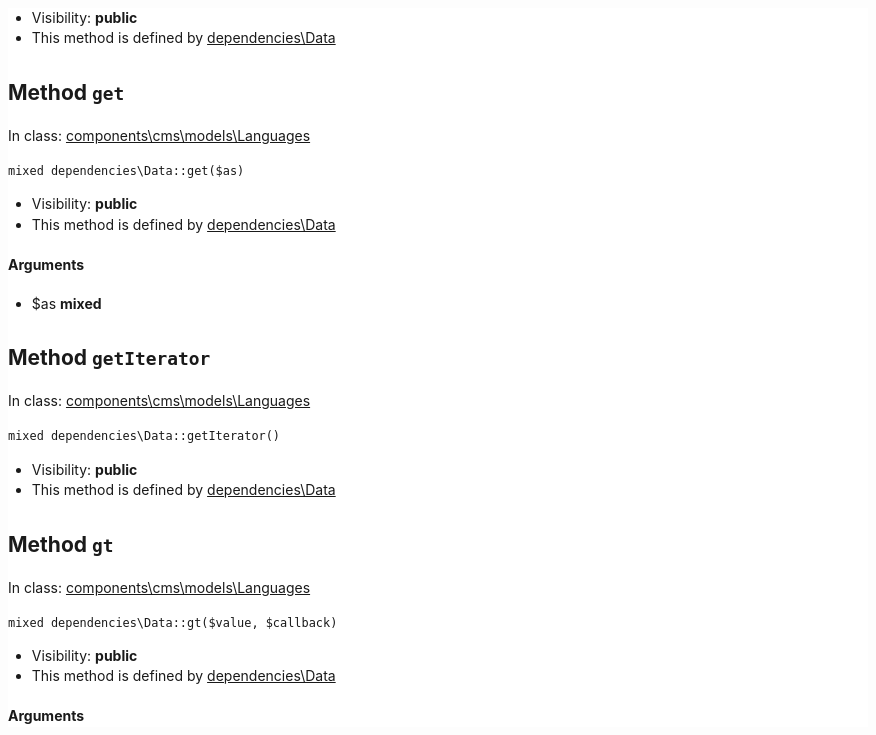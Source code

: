 * Visibility: **public**
* This method is defined by [dependencies\Data](../../../dependencies/Data.md)






## Method `get`
In class: [components\cms\models\Languages](#top)

```
mixed dependencies\Data::get($as)
```





* Visibility: **public**
* This method is defined by [dependencies\Data](../../../dependencies/Data.md)

#### Arguments

* $as **mixed**






## Method `getIterator`
In class: [components\cms\models\Languages](#top)

```
mixed dependencies\Data::getIterator()
```





* Visibility: **public**
* This method is defined by [dependencies\Data](../../../dependencies/Data.md)






## Method `gt`
In class: [components\cms\models\Languages](#top)

```
mixed dependencies\Data::gt($value, $callback)
```





* Visibility: **public**
* This method is defined by [dependencies\Data](../../../dependencies/Data.md)

#### Arguments
